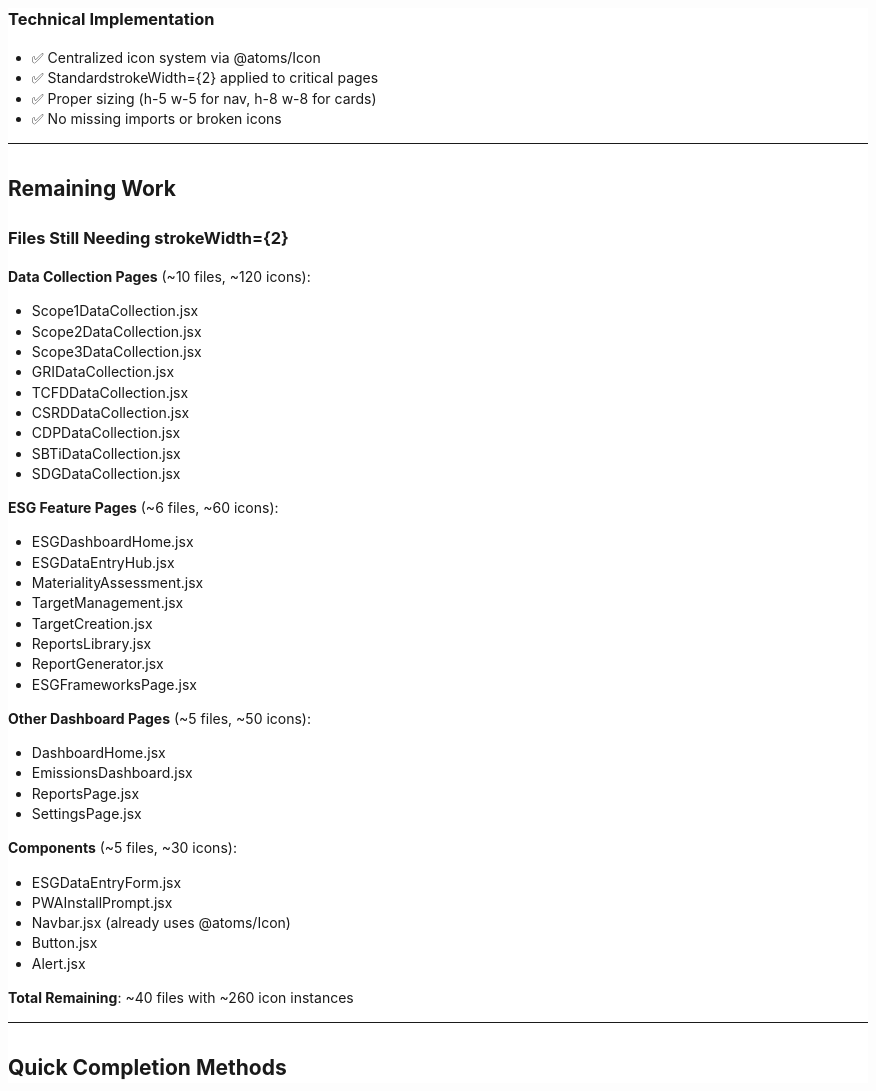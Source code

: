 ### Technical Implementation
- ✅ Centralized icon system via @atoms/Icon
- ✅ StandardstrokeWidth={2} applied to critical pages
- ✅ Proper sizing (h-5 w-5 for nav, h-8 w-8 for cards)
- ✅ No missing imports or broken icons

---

## Remaining Work

### Files Still Needing strokeWidth={2}

**Data Collection Pages** (~10 files, ~120 icons):
- Scope1DataCollection.jsx
- Scope2DataCollection.jsx
- Scope3DataCollection.jsx
- GRIDataCollection.jsx
- TCFDDataCollection.jsx
- CSRDDataCollection.jsx
- CDPDataCollection.jsx
- SBTiDataCollection.jsx
- SDGDataCollection.jsx

**ESG Feature Pages** (~6 files, ~60 icons):
- ESGDashboardHome.jsx
- ESGDataEntryHub.jsx
- MaterialityAssessment.jsx
- TargetManagement.jsx
- TargetCreation.jsx
- ReportsLibrary.jsx
- ReportGenerator.jsx
- ESGFrameworksPage.jsx

**Other Dashboard Pages** (~5 files, ~50 icons):
- DashboardHome.jsx
- EmissionsDashboard.jsx
- ReportsPage.jsx
- SettingsPage.jsx

**Components** (~5 files, ~30 icons):
- ESGDataEntryForm.jsx
- PWAInstallPrompt.jsx
- Navbar.jsx (already uses @atoms/Icon)
- Button.jsx
- Alert.jsx

**Total Remaining**: ~40 files with ~260 icon instances

---

## Quick Completion Methods

